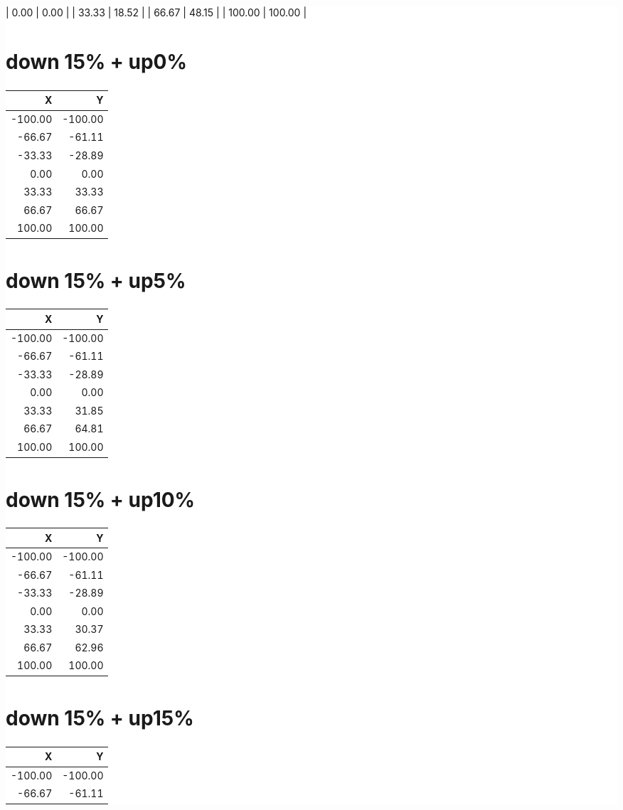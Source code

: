 |    0.00 |    0.00 |
|   33.33 |   18.52 |
|   66.67 |   48.15 |
|  100.00 |  100.00 |
# down 15% + up0%
|    X    |    Y    |
|--------:|--------:|
| -100.00 | -100.00 |
|  -66.67 |  -61.11 |
|  -33.33 |  -28.89 |
|    0.00 |    0.00 |
|   33.33 |   33.33 |
|   66.67 |   66.67 |
|  100.00 |  100.00 |
# down 15% + up5%
|    X    |    Y    |
|--------:|--------:|
| -100.00 | -100.00 |
|  -66.67 |  -61.11 |
|  -33.33 |  -28.89 |
|    0.00 |    0.00 |
|   33.33 |   31.85 |
|   66.67 |   64.81 |
|  100.00 |  100.00 |
# down 15% + up10%
|    X    |    Y    |
|--------:|--------:|
| -100.00 | -100.00 |
|  -66.67 |  -61.11 |
|  -33.33 |  -28.89 |
|    0.00 |    0.00 |
|   33.33 |   30.37 |
|   66.67 |   62.96 |
|  100.00 |  100.00 |
# down 15% + up15%
|    X    |    Y    |
|--------:|--------:|
| -100.00 | -100.00 |
|  -66.67 |  -61.11 |